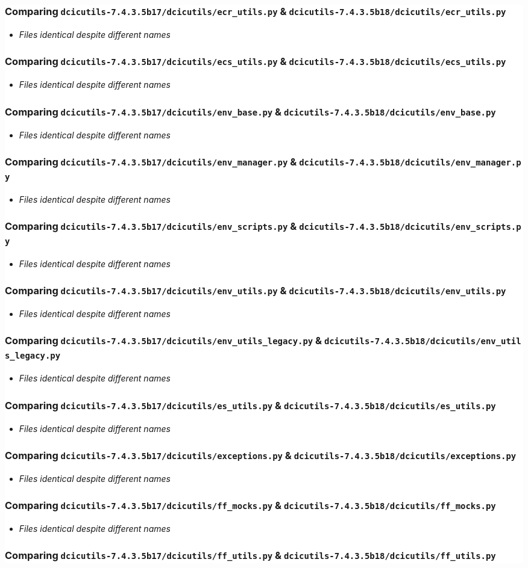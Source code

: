 ### Comparing `dcicutils-7.4.3.5b17/dcicutils/ecr_utils.py` & `dcicutils-7.4.3.5b18/dcicutils/ecr_utils.py`

 * *Files identical despite different names*

### Comparing `dcicutils-7.4.3.5b17/dcicutils/ecs_utils.py` & `dcicutils-7.4.3.5b18/dcicutils/ecs_utils.py`

 * *Files identical despite different names*

### Comparing `dcicutils-7.4.3.5b17/dcicutils/env_base.py` & `dcicutils-7.4.3.5b18/dcicutils/env_base.py`

 * *Files identical despite different names*

### Comparing `dcicutils-7.4.3.5b17/dcicutils/env_manager.py` & `dcicutils-7.4.3.5b18/dcicutils/env_manager.py`

 * *Files identical despite different names*

### Comparing `dcicutils-7.4.3.5b17/dcicutils/env_scripts.py` & `dcicutils-7.4.3.5b18/dcicutils/env_scripts.py`

 * *Files identical despite different names*

### Comparing `dcicutils-7.4.3.5b17/dcicutils/env_utils.py` & `dcicutils-7.4.3.5b18/dcicutils/env_utils.py`

 * *Files identical despite different names*

### Comparing `dcicutils-7.4.3.5b17/dcicutils/env_utils_legacy.py` & `dcicutils-7.4.3.5b18/dcicutils/env_utils_legacy.py`

 * *Files identical despite different names*

### Comparing `dcicutils-7.4.3.5b17/dcicutils/es_utils.py` & `dcicutils-7.4.3.5b18/dcicutils/es_utils.py`

 * *Files identical despite different names*

### Comparing `dcicutils-7.4.3.5b17/dcicutils/exceptions.py` & `dcicutils-7.4.3.5b18/dcicutils/exceptions.py`

 * *Files identical despite different names*

### Comparing `dcicutils-7.4.3.5b17/dcicutils/ff_mocks.py` & `dcicutils-7.4.3.5b18/dcicutils/ff_mocks.py`

 * *Files identical despite different names*

### Comparing `dcicutils-7.4.3.5b17/dcicutils/ff_utils.py` & `dcicutils-7.4.3.5b18/dcicutils/ff_utils.py`
